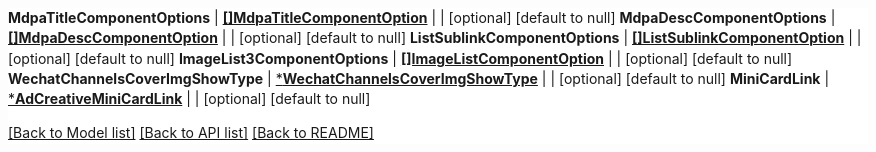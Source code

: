 **MdpaTitleComponentOptions** | [**[]MdpaTitleComponentOption**](mdpa_title_component_option.md) |  | [optional] [default to null]
**MdpaDescComponentOptions** | [**[]MdpaDescComponentOption**](mdpa_desc_component_option.md) |  | [optional] [default to null]
**ListSublinkComponentOptions** | [**[]ListSublinkComponentOption**](list_sublink_component_option.md) |  | [optional] [default to null]
**ImageList3ComponentOptions** | [**[]ImageListComponentOption**](image_list_component_option.md) |  | [optional] [default to null]
**WechatChannelsCoverImgShowType** | [***WechatChannelsCoverImgShowType**](WechatChannelsCoverImgShowType.md) |  | [optional] [default to null]
**MiniCardLink** | [***AdCreativeMiniCardLink**](ad_creative_mini_card_link.md) |  | [optional] [default to null]

[[Back to Model list]](../README.md#documentation-for-models) [[Back to API list]](../README.md#documentation-for-api-endpoints) [[Back to README]](../README.md)


